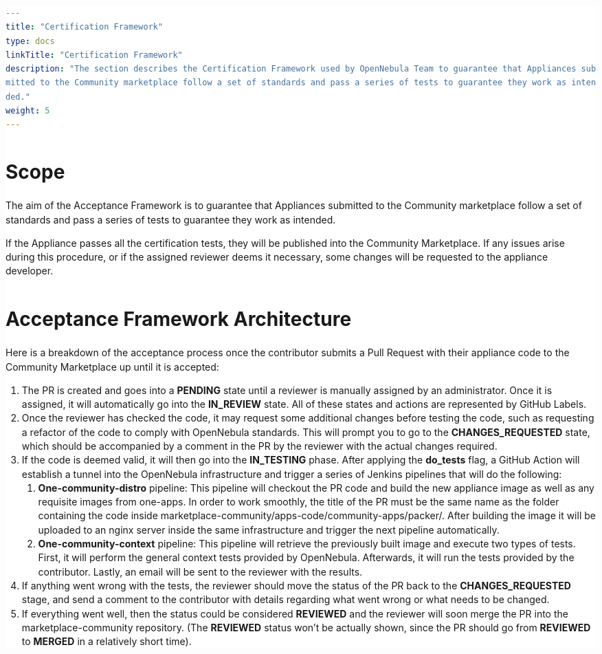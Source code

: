 ```yaml
---
title: "Certification Framework"
type: docs
linkTitle: "Certification Framework"
description: "The section describes the Certification Framework used by OpenNebula Team to guarantee that Appliances submitted to the Community marketplace follow a set of standards and pass a series of tests to guarantee they work as intended."
weight: 5
---
```


# Scope
The aim of the Acceptance Framework is to guarantee that Appliances submitted to the Community marketplace follow a set of standards and pass a series of tests to guarantee they work as intended. 

If the Appliance passes all the certification tests, they will be published into the Community Marketplace. If any issues arise during this procedure, or if the assigned reviewer deems it necessary, some changes will be requested to the appliance developer. 

# Acceptance Framework Architecture

Here is a breakdown of the acceptance process once the contributor submits a Pull Request with their appliance code to the Community Marketplace up until it is accepted:

1. The PR is created and goes into a **PENDING** state until a reviewer is manually assigned by an administrator. Once it is assigned, it will automatically go into the **IN\_REVIEW** state. All of these states and actions are represented by GitHub Labels.  
2. Once the reviewer has checked the code, it may request some additional changes before testing the code, such as requesting a refactor of the code to comply with OpenNebula standards. This will prompt you to go to the **CHANGES\_REQUESTED** state, which should be accompanied by a comment in the PR by the reviewer with the actual changes required.  
3. If the code is deemed valid, it will then go into the **IN\_TESTING** phase. After applying the **do\_tests** flag, a GitHub Action will establish a tunnel into the OpenNebula infrastructure and trigger a series of Jenkins pipelines that will do the following:  
   1. **One-community-distro** pipeline: This pipeline will checkout the PR code and build the new appliance image as well as any requisite images from one-apps. In order to work smoothly, the title of the PR must be the same name as the folder containing the code inside marketplace-community/apps-code/community-apps/packer/. After building the image it will be uploaded to an nginx server inside the same infrastructure and trigger the next pipeline automatically.  
   2. **One-community-context** pipeline: This pipeline will retrieve the previously built image and execute two types of tests. First, it will perform the general context tests provided by OpenNebula. Afterwards, it will run the tests provided by the contributor. Lastly, an email will be sent to the reviewer with the results.  
4. If anything went wrong with the tests, the reviewer should move the status of the PR back to the **CHANGES\_REQUESTED** stage, and send a comment to the contributor with details regarding what went wrong or what needs to be changed.  
5. If everything went well, then the status could be considered **REVIEWED** and the reviewer will soon merge the PR into the marketplace-community repository. (The **REVIEWED** status won’t be actually shown, since the PR should go from **REVIEWED** to **MERGED** in a relatively short time).
